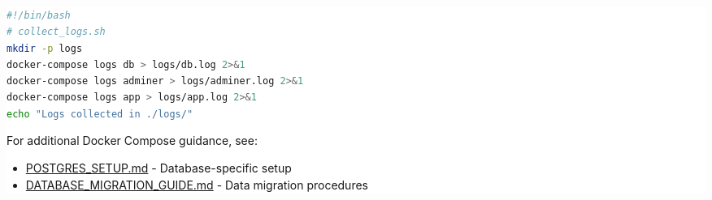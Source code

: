 ```bash
#!/bin/bash
# collect_logs.sh
mkdir -p logs
docker-compose logs db > logs/db.log 2>&1
docker-compose logs adminer > logs/adminer.log 2>&1
docker-compose logs app > logs/app.log 2>&1
echo "Logs collected in ./logs/"
```

For additional Docker Compose guidance, see:
- [POSTGRES_SETUP.md](./POSTGRES_SETUP.md) - Database-specific setup
- [DATABASE_MIGRATION_GUIDE.md](./DATABASE_MIGRATION_GUIDE.md) - Data migration procedures